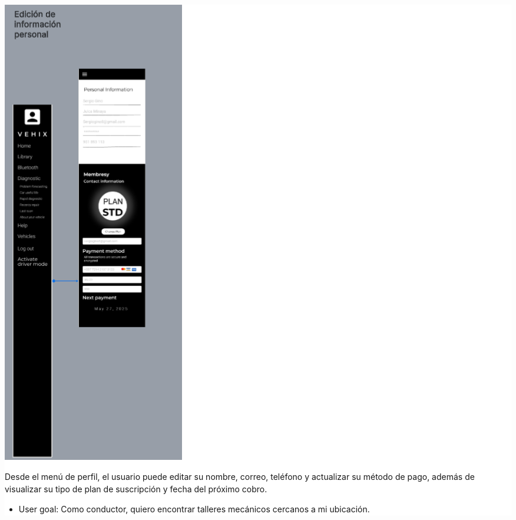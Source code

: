 ![topic-3](/assets/imgs/chapter-IV/user-flow/mobile/editing-personal-information.png)

Desde el menú de perfil, el usuario puede editar su nombre, correo, teléfono y actualizar su método de pago, además de visualizar su tipo de plan de suscripción y fecha del próximo cobro.


- User goal: Como conductor, quiero encontrar talleres mecánicos cercanos a mi ubicación.